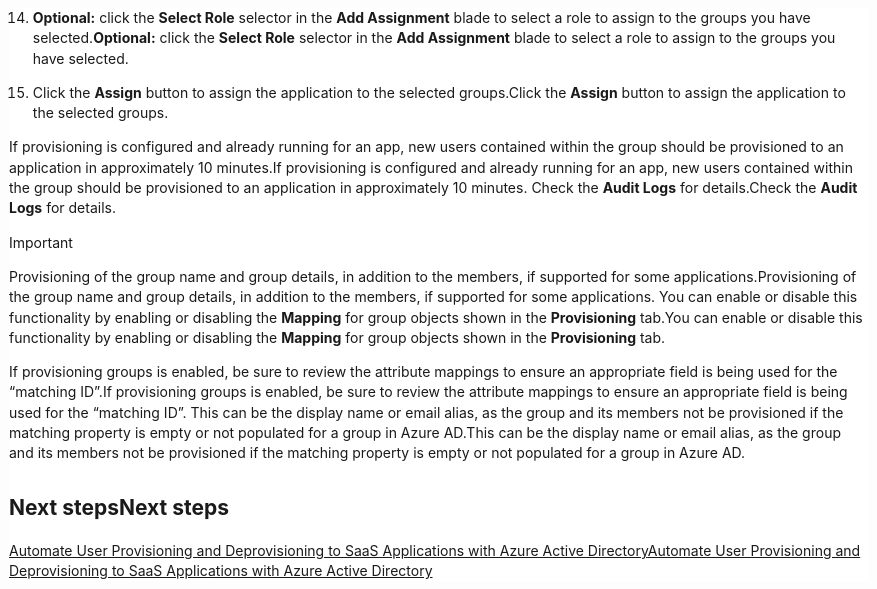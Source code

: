 14. <span data-ttu-id="c099f-144">**Optional:** click the **Select Role** selector in the **Add Assignment** blade to select a role to assign to the groups you have selected.</span><span class="sxs-lookup"><span data-stu-id="c099f-144">**Optional:** click the **Select Role** selector in the **Add Assignment** blade to select a role to assign to the groups you have selected.</span></span>

15. <span data-ttu-id="c099f-145">Click the **Assign** button to assign the application to the selected groups.</span><span class="sxs-lookup"><span data-stu-id="c099f-145">Click the **Assign** button to assign the application to the selected groups.</span></span>

<span data-ttu-id="c099f-146">If provisioning is configured and already running for an app, new users contained within the group should be provisioned to an application in approximately 10 minutes.</span><span class="sxs-lookup"><span data-stu-id="c099f-146">If provisioning is configured and already running for an app, new users contained within the group should be provisioned to an application in approximately 10 minutes.</span></span> <span data-ttu-id="c099f-147">Check the **Audit Logs** for details.</span><span class="sxs-lookup"><span data-stu-id="c099f-147">Check the **Audit Logs** for details.</span></span>

>[!IMPORTANT]
><span data-ttu-id="c099f-148">Provisioning of the group name and group details, in addition to the members, if supported for some applications.</span><span class="sxs-lookup"><span data-stu-id="c099f-148">Provisioning of the group name and group details, in addition to the members, if supported for some applications.</span></span> <span data-ttu-id="c099f-149">You can enable or disable this functionality by enabling or disabling the **Mapping** for group objects shown in the **Provisioning** tab.</span><span class="sxs-lookup"><span data-stu-id="c099f-149">You can enable or disable this functionality by enabling or disabling the **Mapping** for group objects shown in the **Provisioning** tab.</span></span> 
>
>

<span data-ttu-id="c099f-150">If provisioning groups is enabled, be sure to review the attribute mappings to ensure an appropriate field is being used for the “matching ID”.</span><span class="sxs-lookup"><span data-stu-id="c099f-150">If provisioning groups is enabled, be sure to review the attribute mappings to ensure an appropriate field is being used for the “matching ID”.</span></span> <span data-ttu-id="c099f-151">This can be the display name or email alias, as the group and its members not be provisioned if the matching property is empty or not populated for a group in Azure AD.</span><span class="sxs-lookup"><span data-stu-id="c099f-151">This can be the display name or email alias, as the group and its members not be provisioned if the matching property is empty or not populated for a group in Azure AD.</span></span>

## <a name="next-steps"></a><span data-ttu-id="c099f-152">Next steps</span><span class="sxs-lookup"><span data-stu-id="c099f-152">Next steps</span></span>
[<span data-ttu-id="c099f-153">Automate User Provisioning and Deprovisioning to SaaS Applications with Azure Active Directory</span><span class="sxs-lookup"><span data-stu-id="c099f-153">Automate User Provisioning and Deprovisioning to SaaS Applications with Azure Active Directory</span></span>](active-directory-saas-app-provisioning.md)
